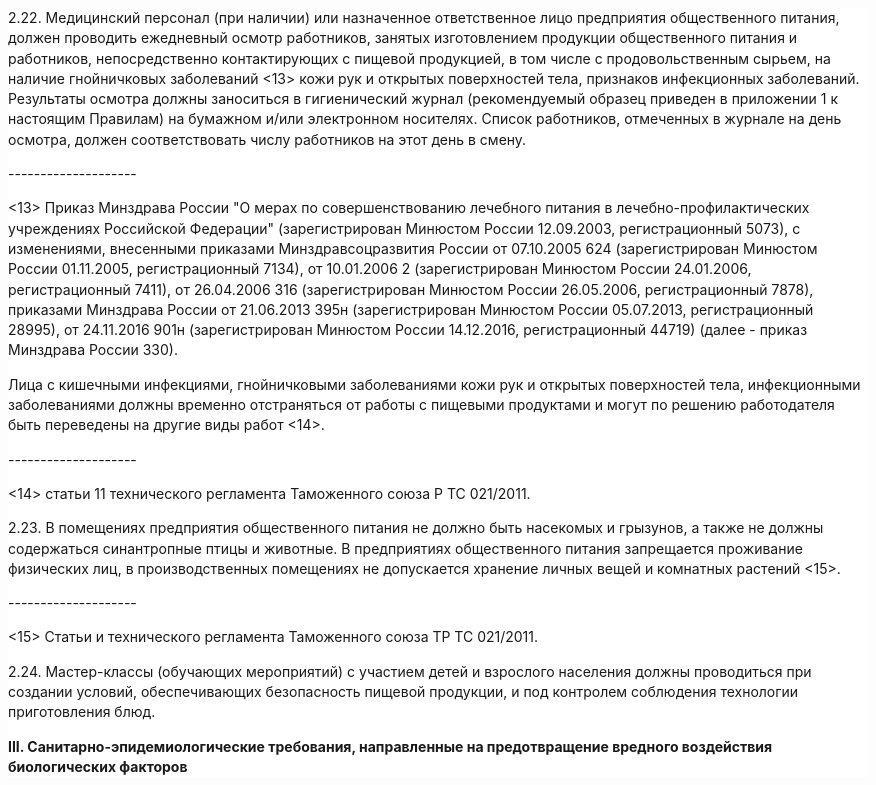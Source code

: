 2.22. Медицинский персонал (при наличии) или назначенное ответственное
лицо предприятия общественного питания, должен проводить ежедневный
осмотр работников, занятых изготовлением продукции общественного питания
и работников, непосредственно контактирующих с пищевой продукцией, в том
числе с продовольственным сырьем, на наличие гнойничковых заболеваний
\<13\> кожи рук и открытых поверхностей тела, признаков инфекционных
заболеваний. Результаты осмотра должны заноситься в гигиенический журнал
(рекомендуемый образец приведен в приложении 1 к настоящим Правилам) на
бумажном и/или электронном носителях. Список работников, отмеченных в
журнале на день осмотра, должен соответствовать числу работников на этот
день в смену.

\-\-\-\-\-\-\-\-\-\-\-\-\-\-\-\-\-\-\--

\<13\> Приказ Минздрава России \"О мерах по совершенствованию лечебного
питания в лечебно-профилактических учреждениях Российской Федерации\"
(зарегистрирован Минюстом России 12.09.2003, регистрационный 5073), с
изменениями, внесенными приказами Минздравсоцразвития России от
07.10.2005 624 (зарегистрирован Минюстом России 01.11.2005,
регистрационный 7134), от 10.01.2006 2 (зарегистрирован Минюстом России
24.01.2006, регистрационный 7411), от 26.04.2006 316 (зарегистрирован
Минюстом России 26.05.2006, регистрационный 7878), приказами Минздрава
России от 21.06.2013 395н (зарегистрирован Минюстом России 05.07.2013,
регистрационный 28995), от 24.11.2016 901н (зарегистрирован Минюстом
России 14.12.2016, регистрационный 44719) (далее - приказ Минздрава
России 330).

Лица с кишечными инфекциями, гнойничковыми заболеваниями кожи рук и
открытых поверхностей тела, инфекционными заболеваниями должны временно
отстраняться от работы с пищевыми продуктами и могут по решению
работодателя быть переведены на другие виды работ \<14\>.

\-\-\-\-\-\-\-\-\-\-\-\-\-\-\-\-\-\-\--

\<14\> статьи 11 технического регламента Таможенного союза P ТС
021/2011.

2.23. В помещениях предприятия общественного питания не должно быть
насекомых и грызунов, а также не должны содержаться синантропные птицы и
животные. В предприятиях общественного питания запрещается проживание
физических лиц, в производственных помещениях не допускается хранение
личных вещей и комнатных растений \<15\>.

\-\-\-\-\-\-\-\-\-\-\-\-\-\-\-\-\-\-\--

\<15\> Статьи и технического регламента Таможенного союза ТР ТС
021/2011.

2.24. Мастер-классы (обучающих мероприятий) с участием детей и взрослого
населения должны проводиться при создании условий, обеспечивающих
безопасность пищевой продукции, и под контролем соблюдения технологии
приготовления блюд.

**III. Санитарно-эпидемиологические требования, направленные на
предотвращение вредного воздействия биологических факторов**
